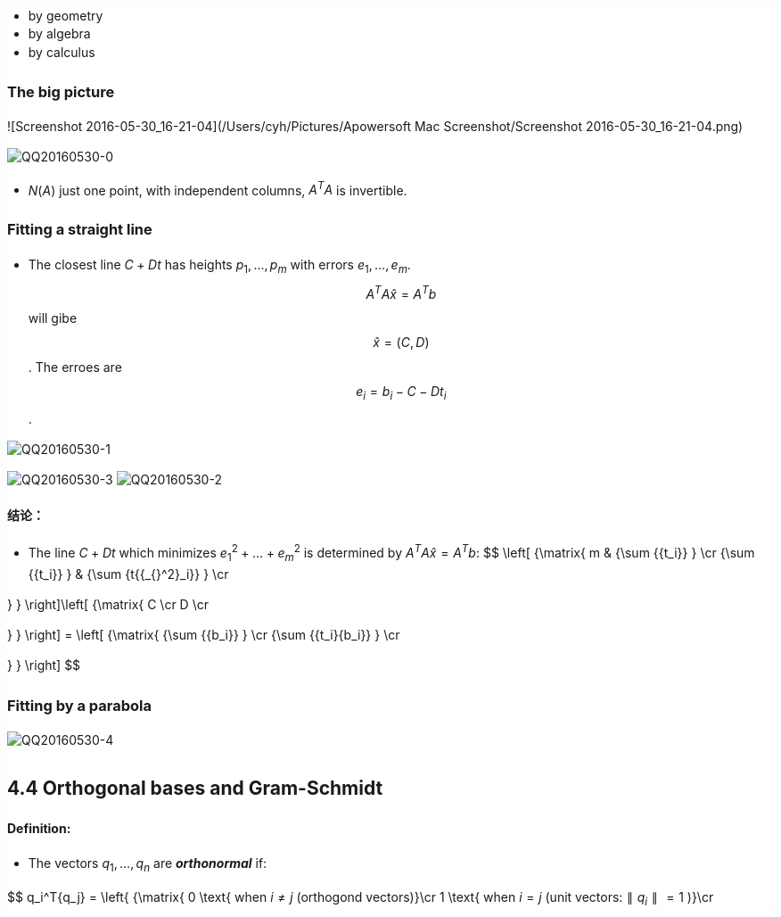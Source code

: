 - by geometry
- by algebra
- by calculus

### The big picture

 ![Screenshot 2016-05-30_16-21-04](/Users/cyh/Pictures/Apowersoft Mac Screenshot/Screenshot 2016-05-30_16-21-04.png)

  ![QQ20160530-0](/Users/cyh/Pictures/qq/QQ20160530-0.png)

- $N(A)$ just one point, with independent columns, $A^TA$ is invertible.

### Fitting a straight line

- The closest line $C+Dt$ has heights $p_1,…,p_m$ with errors $e_1,…,e_m$.$$A^TA\hat x = A^T b$$ will gibe $$\hat x = (C, D)$$. The erroes are $$e_i = b_i -C -Dt_i$$.

 ![QQ20160530-1](/Users/cyh/Pictures/qq/QQ20160530-1.png)

 ![QQ20160530-3](/Users/cyh/Pictures/qq/QQ20160530-3.png) ![QQ20160530-2](/Users/cyh/Pictures/qq/QQ20160530-2.png)

#### 结论：

- The line $C+Dt$ which minimizes $e^2_1+…+e_m^2$ is determined by $A^TA\hat x=A^Tb$: 
$$
\left[ {\matrix{
   m & {\sum {{t_i}} }  \cr 
   {\sum {{t_i}} } & {\sum {t{{_{}^2}_i}} }  \cr 

 } } \right]\left[ {\matrix{
   C  \cr 
   D  \cr 

 } } \right] = \left[ {\matrix{
   {\sum {{b_i}} }  \cr 
   {\sum {{t_i}{b_i}} }  \cr 

 } } \right]
$$

### Fitting by a parabola

 ![QQ20160530-4](/Users/cyh/Pictures/qq/QQ20160530-4.png)

## 4.4 Orthogonal bases and Gram-Schmidt

#### Definition:

- The vectors $q_1,…,q_n$ are ***orthonormal*** if:

$$
q_i^T{q_j} = \left\{ {\matrix{
   0  \text{	when $i \ne j$  (orthogond vectors)}\cr 
   1  \text{	when $i=j$  (unit vectors:$\parallel q_i \parallel = 1$ )}\cr 
